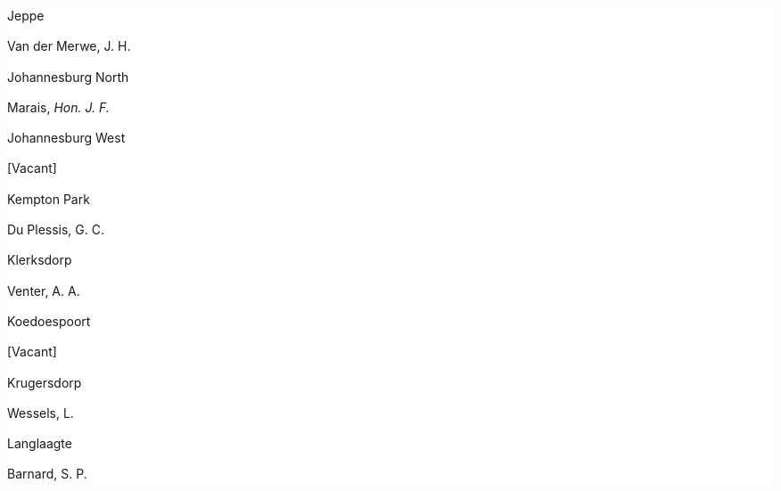 </tr>

<tr>

<td><p>Jeppe</p></td>

<td><p>Van der Merwe, J. H.</p></td>

</tr>

<tr>

<td><p>Johannesburg North</p></td>

<td><p>Marais, <i>Hon. J. F.</i></p></td>

</tr>

<tr>

<td><p><noteRef href="#note02_p9" marker="&#x2021;"/>Johannesburg West</p></td>

<td><p>[Vacant]</p></td>

</tr>

<tr>

<td><p>Kempton Park</p></td>

<td><p>Du Plessis, G. C.</p></td>

</tr>

<tr>

<td><p>Klerksdorp</p></td>

<td><p>Venter, A. A.</p></td>

</tr>

<tr>

<td><p><noteRef href="#note03_p9" marker="§"/>Koedoespoort</p></td>

<td><p>[Vacant]</p></td>

</tr>

<tr>

<td><p>Krugersdorp</p></td>

<td><p>Wessels, L.</p></td>

</tr>

<tr>

<td><p>Langlaagte</p></td>

<td><p>Barnard, S. P.</p></td>

</tr>
